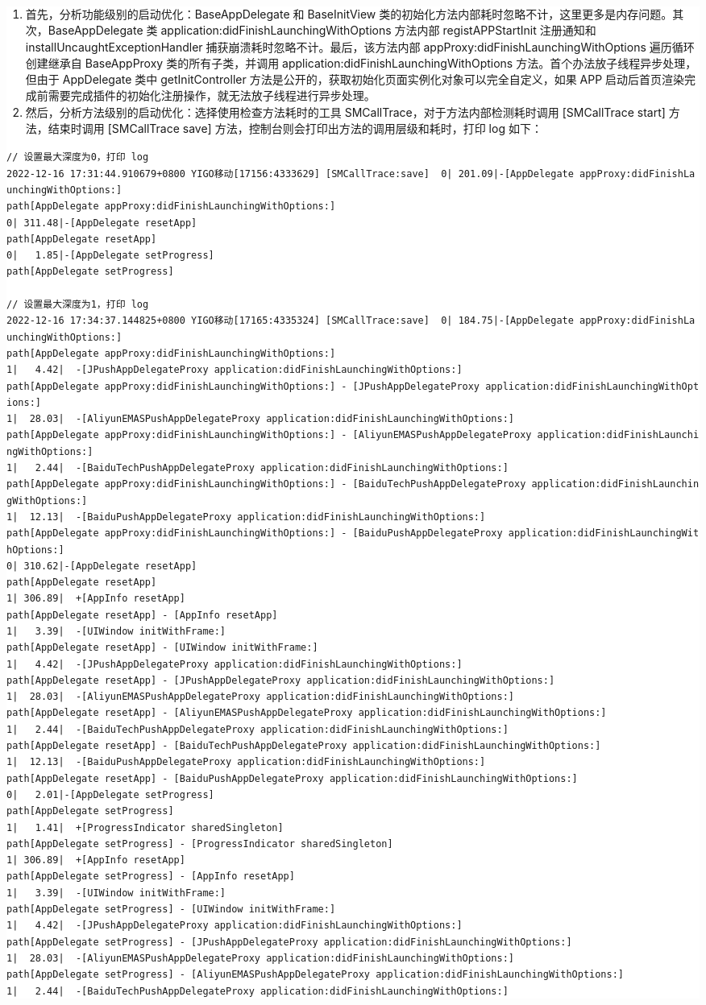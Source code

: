1. 首先，分析功能级别的启动优化：BaseAppDelegate 和 BaseInitView 类的初始化方法内部耗时忽略不计，这里更多是内存问题。其次，BaseAppDelegate 类 application:didFinishLaunchingWithOptions 方法内部 registAPPStartInit 注册通知和installUncaughtExceptionHandler 捕获崩溃耗时忽略不计。最后，该方法内部 appProxy:didFinishLaunchingWithOptions 遍历循环创建继承自 BaseAppProxy 类的所有子类，并调用 application:didFinishLaunchingWithOptions 方法。首个办法放子线程异步处理，但由于 AppDelegate 类中 getInitController 方法是公开的，获取初始化页面实例化对象可以完全自定义，如果 APP 启动后首页渲染完成前需要完成插件的初始化注册操作，就无法放子线程进行异步处理。
2. 然后，分析方法级别的启动优化：选择使用检查方法耗时的工具 SMCallTrace，对于方法内部检测耗时调用 [SMCallTrace start] 方法，结束时调用 [SMCallTrace save] 方法，控制台则会打印出方法的调用层级和耗时，打印 log 如下：

```objc
// 设置最大深度为0，打印 log
2022-12-16 17:31:44.910679+0800 YIGO移动[17156:4333629] [SMCallTrace:save]  0| 201.09|-[AppDelegate appProxy:didFinishLaunchingWithOptions:]
path[AppDelegate appProxy:didFinishLaunchingWithOptions:]
0| 311.48|-[AppDelegate resetApp]
path[AppDelegate resetApp]
0|   1.85|-[AppDelegate setProgress]
path[AppDelegate setProgress]
 
// 设置最大深度为1，打印 log
2022-12-16 17:34:37.144825+0800 YIGO移动[17165:4335324] [SMCallTrace:save]  0| 184.75|-[AppDelegate appProxy:didFinishLaunchingWithOptions:]
path[AppDelegate appProxy:didFinishLaunchingWithOptions:]
1|   4.42|  -[JPushAppDelegateProxy application:didFinishLaunchingWithOptions:]
path[AppDelegate appProxy:didFinishLaunchingWithOptions:] - [JPushAppDelegateProxy application:didFinishLaunchingWithOptions:]
1|  28.03|  -[AliyunEMASPushAppDelegateProxy application:didFinishLaunchingWithOptions:]
path[AppDelegate appProxy:didFinishLaunchingWithOptions:] - [AliyunEMASPushAppDelegateProxy application:didFinishLaunchingWithOptions:]
1|   2.44|  -[BaiduTechPushAppDelegateProxy application:didFinishLaunchingWithOptions:]
path[AppDelegate appProxy:didFinishLaunchingWithOptions:] - [BaiduTechPushAppDelegateProxy application:didFinishLaunchingWithOptions:]
1|  12.13|  -[BaiduPushAppDelegateProxy application:didFinishLaunchingWithOptions:]
path[AppDelegate appProxy:didFinishLaunchingWithOptions:] - [BaiduPushAppDelegateProxy application:didFinishLaunchingWithOptions:]
0| 310.62|-[AppDelegate resetApp]
path[AppDelegate resetApp]
1| 306.89|  +[AppInfo resetApp]
path[AppDelegate resetApp] - [AppInfo resetApp]
1|   3.39|  -[UIWindow initWithFrame:]
path[AppDelegate resetApp] - [UIWindow initWithFrame:]
1|   4.42|  -[JPushAppDelegateProxy application:didFinishLaunchingWithOptions:]
path[AppDelegate resetApp] - [JPushAppDelegateProxy application:didFinishLaunchingWithOptions:]
1|  28.03|  -[AliyunEMASPushAppDelegateProxy application:didFinishLaunchingWithOptions:]
path[AppDelegate resetApp] - [AliyunEMASPushAppDelegateProxy application:didFinishLaunchingWithOptions:]
1|   2.44|  -[BaiduTechPushAppDelegateProxy application:didFinishLaunchingWithOptions:]
path[AppDelegate resetApp] - [BaiduTechPushAppDelegateProxy application:didFinishLaunchingWithOptions:]
1|  12.13|  -[BaiduPushAppDelegateProxy application:didFinishLaunchingWithOptions:]
path[AppDelegate resetApp] - [BaiduPushAppDelegateProxy application:didFinishLaunchingWithOptions:]
0|   2.01|-[AppDelegate setProgress]
path[AppDelegate setProgress]
1|   1.41|  +[ProgressIndicator sharedSingleton]
path[AppDelegate setProgress] - [ProgressIndicator sharedSingleton]
1| 306.89|  +[AppInfo resetApp]
path[AppDelegate setProgress] - [AppInfo resetApp]
1|   3.39|  -[UIWindow initWithFrame:]
path[AppDelegate setProgress] - [UIWindow initWithFrame:]
1|   4.42|  -[JPushAppDelegateProxy application:didFinishLaunchingWithOptions:]
path[AppDelegate setProgress] - [JPushAppDelegateProxy application:didFinishLaunchingWithOptions:]
1|  28.03|  -[AliyunEMASPushAppDelegateProxy application:didFinishLaunchingWithOptions:]
path[AppDelegate setProgress] - [AliyunEMASPushAppDelegateProxy application:didFinishLaunchingWithOptions:]
1|   2.44|  -[BaiduTechPushAppDelegateProxy application:didFinishLaunchingWithOptions:]
```